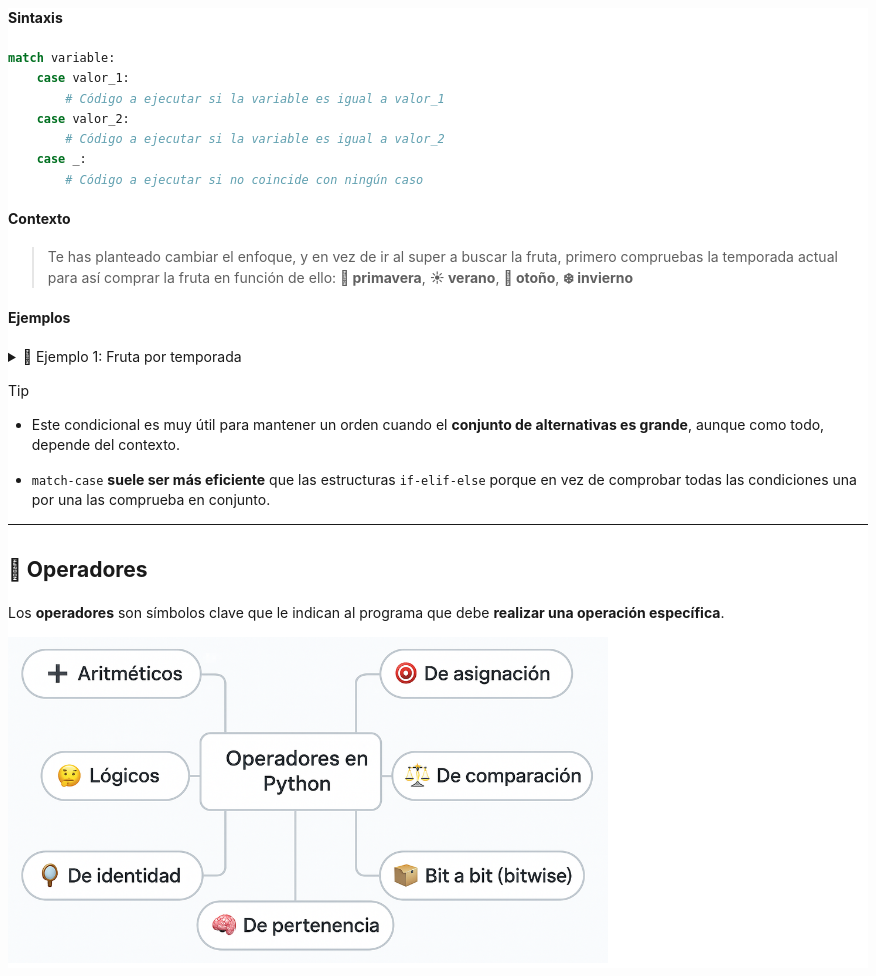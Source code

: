 #### Sintaxis

```python
match variable:
    case valor_1:
        # Código a ejecutar si la variable es igual a valor_1
    case valor_2:
        # Código a ejecutar si la variable es igual a valor_2
    case _:
        # Código a ejecutar si no coincide con ningún caso
```

#### Contexto

> Te has planteado cambiar el enfoque, y en vez de ir al super a buscar la fruta, primero compruebas la temporada actual para así comprar la fruta en función de ello: **🌸 primavera**, **☀️ verano**, **🍁 otoño**, **❄️ invierno**

#### Ejemplos

<details><summary>
📌 Ejemplo 1: Fruta por temporada
</summary></details>

> [!TIP]
> - Este condicional es muy útil para mantener un orden cuando el **conjunto de alternativas es grande**, aunque como todo, depende del contexto.
>
> - `match-case` **suele ser más eficiente** que las estructuras `if-elif-else` porque en vez de comprobar todas las condiciones una por una las comprueba en conjunto.

---

## 🔗 Operadores

Los **operadores** son símbolos clave que le indican al programa que debe **realizar una operación específica**.

<img src="/full-stack/checkpoint-5/operators.png" alt="Esquema de operadores" width="600" height="326">

